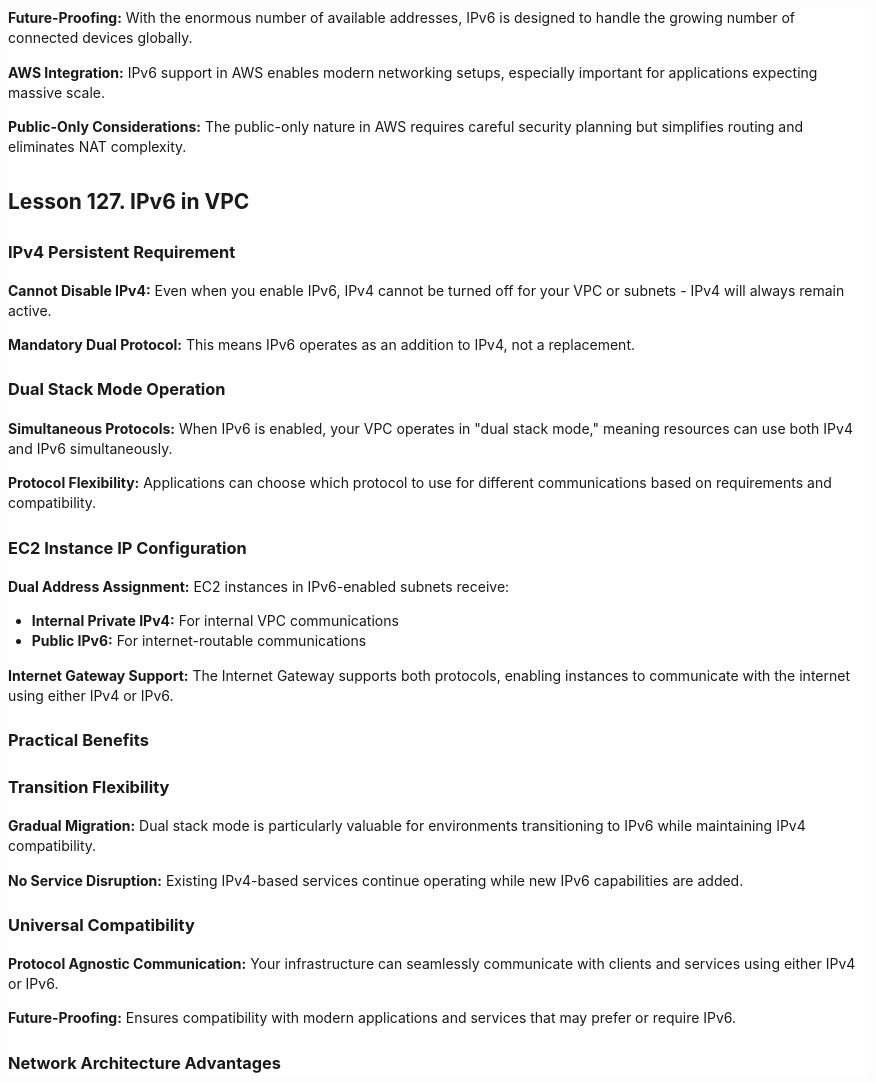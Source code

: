 **Future-Proofing:** With the enormous number of available addresses, IPv6 is designed to handle the growing number of connected devices globally.

**AWS Integration:** IPv6 support in AWS enables modern networking setups, especially important for applications expecting massive scale.

**Public-Only Considerations:** The public-only nature in AWS requires careful security planning but simplifies routing and eliminates NAT complexity.

## Lesson 127. IPv6 in VPC

### IPv4 Persistent Requirement

**Cannot Disable IPv4:** Even when you enable IPv6, IPv4 cannot be turned off for your VPC or subnets - IPv4 will always remain active.

**Mandatory Dual Protocol:** This means IPv6 operates as an addition to IPv4, not a replacement.

### Dual Stack Mode Operation

**Simultaneous Protocols:** When IPv6 is enabled, your VPC operates in "dual stack mode," meaning resources can use both IPv4 and IPv6 simultaneously.

**Protocol Flexibility:** Applications can choose which protocol to use for different communications based on requirements and compatibility.

### EC2 Instance IP Configuration

**Dual Address Assignment:** EC2 instances in IPv6-enabled subnets receive:

- **Internal Private IPv4:** For internal VPC communications
- **Public IPv6:** For internet-routable communications

**Internet Gateway Support:** The Internet Gateway supports both protocols, enabling instances to communicate with the internet using either IPv4 or IPv6.

### Practical Benefits

### Transition Flexibility

**Gradual Migration:** Dual stack mode is particularly valuable for environments transitioning to IPv6 while maintaining IPv4 compatibility.

**No Service Disruption:** Existing IPv4-based services continue operating while new IPv6 capabilities are added.

### Universal Compatibility

**Protocol Agnostic Communication:** Your infrastructure can seamlessly communicate with clients and services using either IPv4 or IPv6.

**Future-Proofing:** Ensures compatibility with modern applications and services that may prefer or require IPv6.

### Network Architecture Advantages
